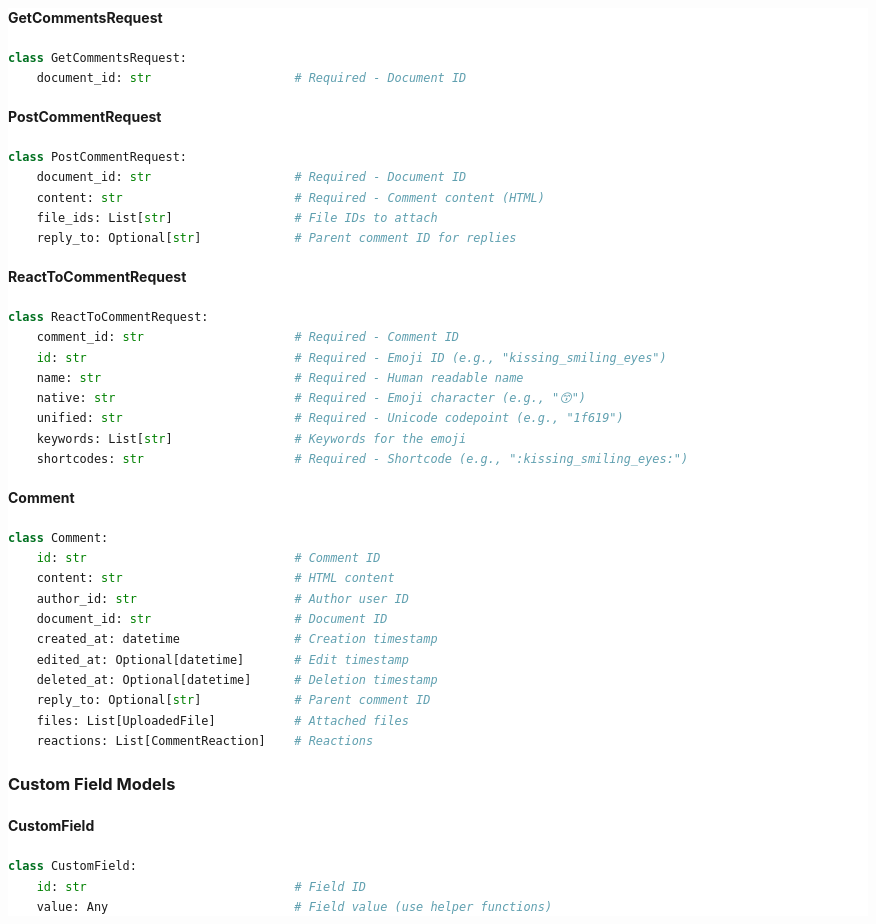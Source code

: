 #### GetCommentsRequest

```python
class GetCommentsRequest:
    document_id: str                    # Required - Document ID
```

#### PostCommentRequest

```python
class PostCommentRequest:
    document_id: str                    # Required - Document ID
    content: str                        # Required - Comment content (HTML)
    file_ids: List[str]                 # File IDs to attach
    reply_to: Optional[str]             # Parent comment ID for replies
```

#### ReactToCommentRequest

```python
class ReactToCommentRequest:
    comment_id: str                     # Required - Comment ID
    id: str                             # Required - Emoji ID (e.g., "kissing_smiling_eyes")
    name: str                           # Required - Human readable name
    native: str                         # Required - Emoji character (e.g., "😙")
    unified: str                        # Required - Unicode codepoint (e.g., "1f619")
    keywords: List[str]                 # Keywords for the emoji
    shortcodes: str                     # Required - Shortcode (e.g., ":kissing_smiling_eyes:")
```

#### Comment

```python
class Comment:
    id: str                             # Comment ID
    content: str                        # HTML content
    author_id: str                      # Author user ID
    document_id: str                    # Document ID
    created_at: datetime                # Creation timestamp
    edited_at: Optional[datetime]       # Edit timestamp
    deleted_at: Optional[datetime]      # Deletion timestamp
    reply_to: Optional[str]             # Parent comment ID
    files: List[UploadedFile]           # Attached files
    reactions: List[CommentReaction]    # Reactions
```

### Custom Field Models

#### CustomField

```python
class CustomField:
    id: str                             # Field ID
    value: Any                          # Field value (use helper functions)
```
